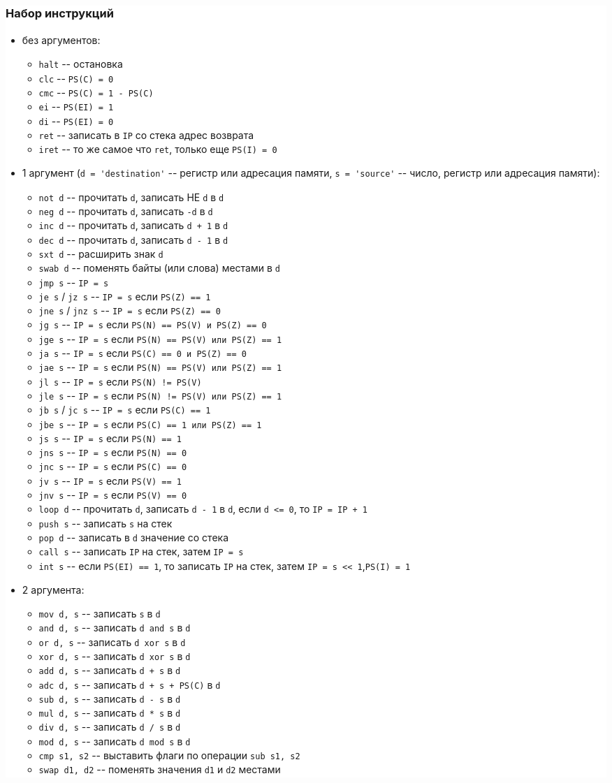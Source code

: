 ### Набор инструкций

- без аргументов:
    - `halt` -- остановка
    - `clc` -- `PS(C) = 0`
    - `cmc` -- `PS(C) = 1 - PS(C)`
    - `ei` -- `PS(EI) = 1`
    - `di` -- `PS(EI) = 0`
    - `ret` -- записать в `IP` со стека адрес возврата
    - `iret` -- то же самое что `ret`, только еще `PS(I) = 0`

- 1 аргумент (`d = 'destination'` -- регистр или адресация памяти, `s = 'source'` -- число, регистр или адресация памяти):
    - `not d` -- прочитать `d`, записать НЕ `d` в `d`
    - `neg d` -- прочитать `d`, записать `-d` в `d`
    - `inc d` -- прочитать `d`, записать `d + 1` в `d`
    - `dec d` -- прочитать `d`, записать `d - 1` в `d`
    - `sxt d` -- расширить знак `d`
    - `swab d` -- поменять байты (или слова) местами в `d`
    - `jmp s` -- `IP = s`
    - `je s` / `jz s` -- `IP = s` если `PS(Z) == 1`
    - `jne s` / `jnz s` -- `IP = s` если `PS(Z) == 0`
    - `jg s` -- `IP = s` если `PS(N) == PS(V) и PS(Z) == 0`
    - `jge s` -- `IP = s` если `PS(N) == PS(V) или PS(Z) == 1`
    - `ja s` -- `IP = s` если `PS(C) == 0 и PS(Z) == 0`
    - `jae s` -- `IP = s` если `PS(N) == PS(V) или PS(Z) == 1`
    - `jl s` -- `IP = s` если `PS(N) != PS(V)`
    - `jle s` -- `IP = s` если `PS(N) != PS(V) или PS(Z) == 1`
    - `jb s` / `jc s` -- `IP = s` если `PS(C) == 1`
    - `jbe s` -- `IP = s` если `PS(C) == 1 или PS(Z) == 1`
    - `js s` -- `IP = s` если `PS(N) == 1`
    - `jns s` -- `IP = s` если `PS(N) == 0`
    - `jnc s` -- `IP = s` если `PS(C) == 0`
    - `jv s` -- `IP = s` если `PS(V) == 1`
    - `jnv s` -- `IP = s` если `PS(V) == 0`
    - `loop d` -- прочитать `d`, записать `d - 1` в `d`, если `d <= 0`, то `IP = IP + 1`
    - `push s` -- записать `s` на стек
    - `pop d` -- записать в `d` значение со стека
    - `call s` -- записать `IP` на стек, затем `IP = s`
    - `int s` -- если `PS(EI) == 1`, то записать `IP` на стек, затем `IP = s << 1`,`PS(I) = 1`

- 2 аргумента:
    - `mov d, s` -- записать `s` в `d`
    - `and d, s` -- записать `d and s` в `d`
    - `or d, s` -- записать `d xor s` в `d`
    - `xor d, s` -- записать `d xor s` в `d`
    - `add d, s` -- записать `d + s` в `d`
    - `adc d, s` -- записать `d + s + PS(C)` в `d`
    - `sub d, s` -- записать `d - s` в `d`
    - `mul d, s` -- записать `d * s` в `d`
    - `div d, s` -- записать `d / s` в `d`
    - `mod d, s` -- записать `d mod s` в `d`
    - `cmp s1, s2` -- выставить флаги по операции `sub s1, s2`
    - `swap d1, d2` -- поменять значения `d1` и `d2` местами
